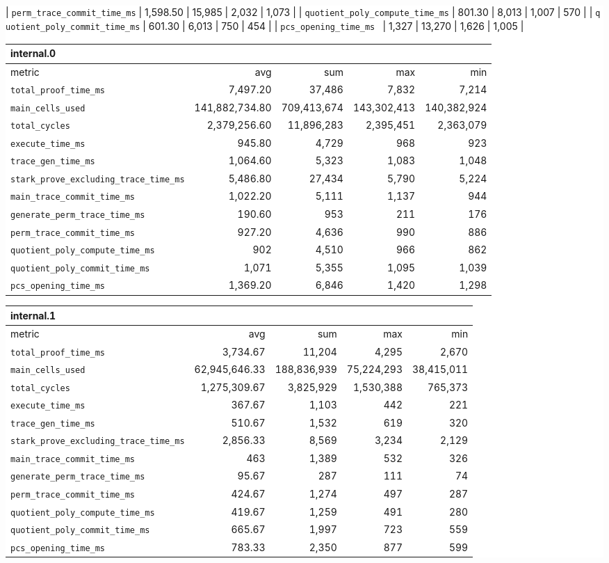 | `perm_trace_commit_time_ms` |  1,598.50 |  15,985 |  2,032 |  1,073 |
| `quotient_poly_compute_time_ms` |  801.30 |  8,013 |  1,007 |  570 |
| `quotient_poly_commit_time_ms` |  601.30 |  6,013 |  750 |  454 |
| `pcs_opening_time_ms ` |  1,327 |  13,270 |  1,626 |  1,005 |

| internal.0 |||||
|:---|---:|---:|---:|---:|
|metric|avg|sum|max|min|
| `total_proof_time_ms ` |  7,497.20 |  37,486 |  7,832 |  7,214 |
| `main_cells_used     ` |  141,882,734.80 |  709,413,674 |  143,302,413 |  140,382,924 |
| `total_cycles        ` |  2,379,256.60 |  11,896,283 |  2,395,451 |  2,363,079 |
| `execute_time_ms     ` |  945.80 |  4,729 |  968 |  923 |
| `trace_gen_time_ms   ` |  1,064.60 |  5,323 |  1,083 |  1,048 |
| `stark_prove_excluding_trace_time_ms` |  5,486.80 |  27,434 |  5,790 |  5,224 |
| `main_trace_commit_time_ms` |  1,022.20 |  5,111 |  1,137 |  944 |
| `generate_perm_trace_time_ms` |  190.60 |  953 |  211 |  176 |
| `perm_trace_commit_time_ms` |  927.20 |  4,636 |  990 |  886 |
| `quotient_poly_compute_time_ms` |  902 |  4,510 |  966 |  862 |
| `quotient_poly_commit_time_ms` |  1,071 |  5,355 |  1,095 |  1,039 |
| `pcs_opening_time_ms ` |  1,369.20 |  6,846 |  1,420 |  1,298 |

| internal.1 |||||
|:---|---:|---:|---:|---:|
|metric|avg|sum|max|min|
| `total_proof_time_ms ` |  3,734.67 |  11,204 |  4,295 |  2,670 |
| `main_cells_used     ` |  62,945,646.33 |  188,836,939 |  75,224,293 |  38,415,011 |
| `total_cycles        ` |  1,275,309.67 |  3,825,929 |  1,530,388 |  765,373 |
| `execute_time_ms     ` |  367.67 |  1,103 |  442 |  221 |
| `trace_gen_time_ms   ` |  510.67 |  1,532 |  619 |  320 |
| `stark_prove_excluding_trace_time_ms` |  2,856.33 |  8,569 |  3,234 |  2,129 |
| `main_trace_commit_time_ms` |  463 |  1,389 |  532 |  326 |
| `generate_perm_trace_time_ms` |  95.67 |  287 |  111 |  74 |
| `perm_trace_commit_time_ms` |  424.67 |  1,274 |  497 |  287 |
| `quotient_poly_compute_time_ms` |  419.67 |  1,259 |  491 |  280 |
| `quotient_poly_commit_time_ms` |  665.67 |  1,997 |  723 |  559 |
| `pcs_opening_time_ms ` |  783.33 |  2,350 |  877 |  599 |
